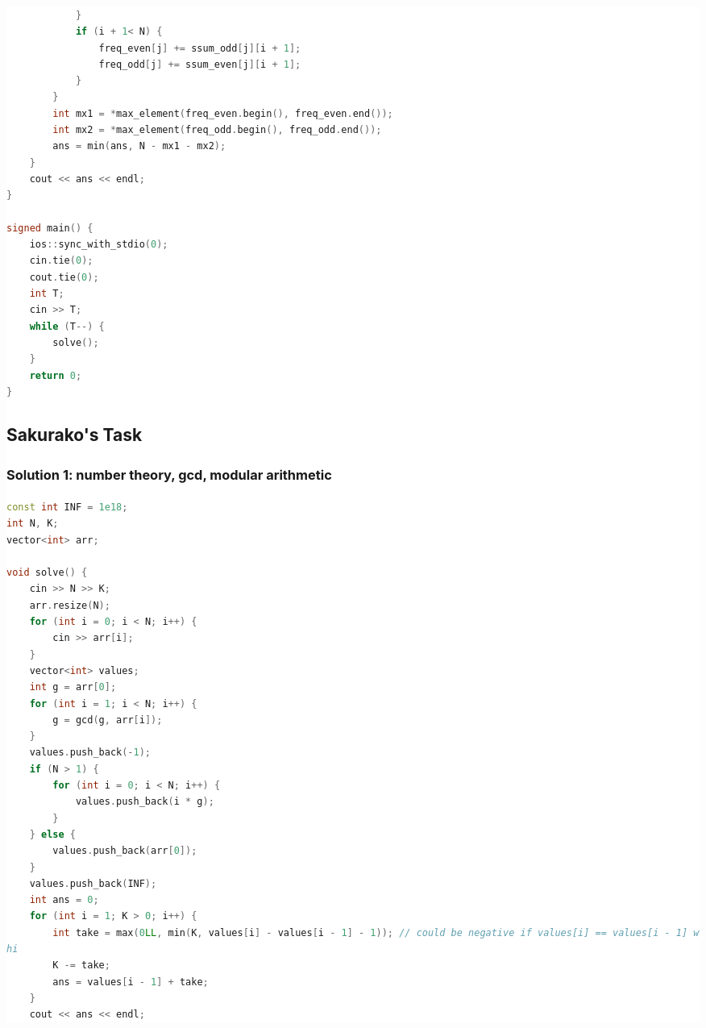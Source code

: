 ```cpp
            } 
            if (i + 1< N) {
                freq_even[j] += ssum_odd[j][i + 1];
                freq_odd[j] += ssum_even[j][i + 1];
            }
        }
        int mx1 = *max_element(freq_even.begin(), freq_even.end());
        int mx2 = *max_element(freq_odd.begin(), freq_odd.end());
        ans = min(ans, N - mx1 - mx2);
    }
    cout << ans << endl;
}
 
signed main() {
    ios::sync_with_stdio(0);
    cin.tie(0);
    cout.tie(0);
    int T;
    cin >> T;
    while (T--) {
        solve();
    }
    return 0;
}
```

## Sakurako's Task

### Solution 1:  number theory, gcd, modular arithmetic

```cpp
const int INF = 1e18;
int N, K;
vector<int> arr;
 
void solve() {
    cin >> N >> K;
    arr.resize(N);
    for (int i = 0; i < N; i++) {
        cin >> arr[i];
    }
    vector<int> values;
    int g = arr[0];
    for (int i = 1; i < N; i++) {
        g = gcd(g, arr[i]);
    }
    values.push_back(-1);
    if (N > 1) {
        for (int i = 0; i < N; i++) {
            values.push_back(i * g);
        }
    } else {
        values.push_back(arr[0]);
    }
    values.push_back(INF);
    int ans = 0;
    for (int i = 1; K > 0; i++) {
        int take = max(0LL, min(K, values[i] - values[i - 1] - 1)); // could be negative if values[i] == values[i - 1] whi
        K -= take;
        ans = values[i - 1] + take;
    }
    cout << ans << endl;
```